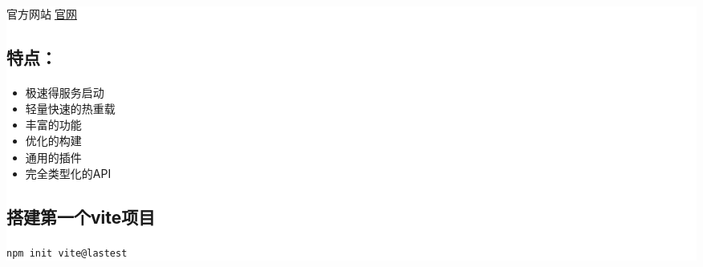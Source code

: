 官方网站 [官网](https://vitejs.dev/)

## 特点：

+ 极速得服务启动
+ 轻量快速的热重载
+ 丰富的功能
+ 优化的构建
+ 通用的插件
+ 完全类型化的API

## 搭建第一个vite项目

```js
npm init vite@lastest
```


